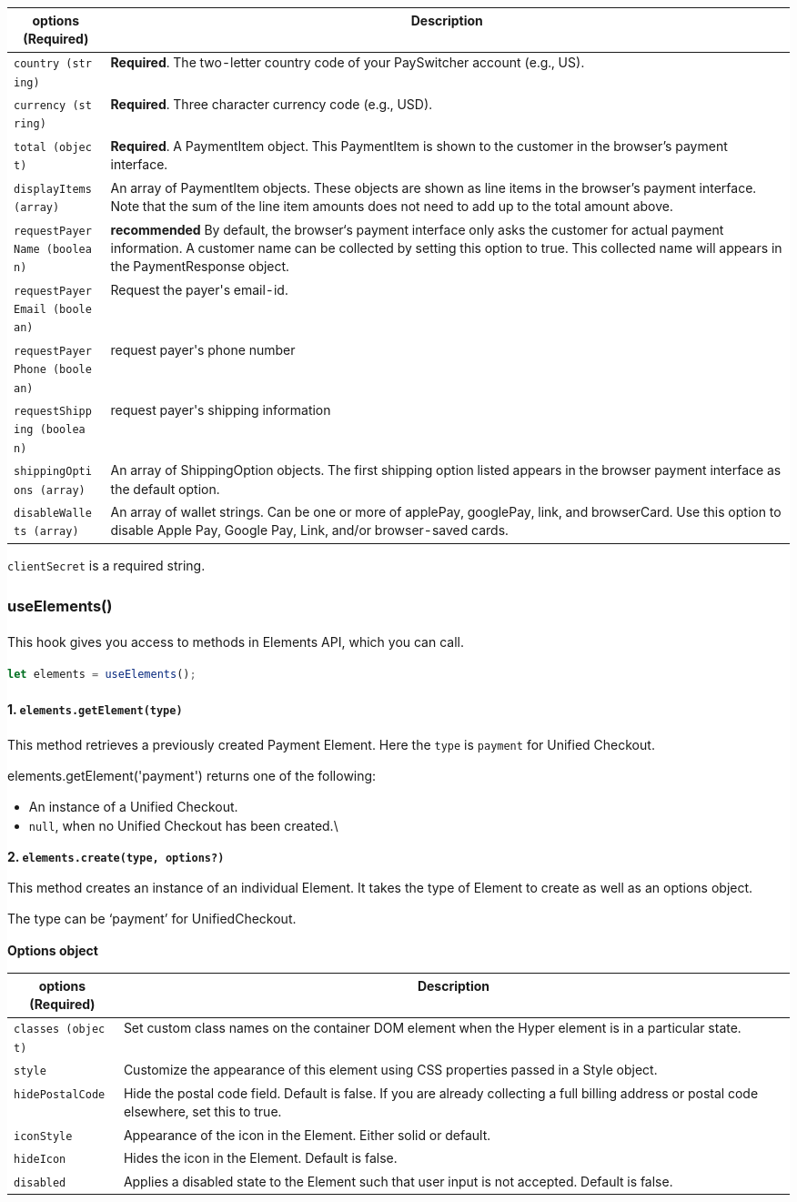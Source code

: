 | options (Required)            | Description                                                                                                                                                                                                                                         |
| ----------------------------- | --------------------------------------------------------------------------------------------------------------------------------------------------------------------------------------------------------------------------------------------------- |
| `country (string)`            | **Required**. The two-letter country code of your PaySwitcher account (e.g., US).                                                                                                                                                                   |
| `currency (string)`           | **Required**. Three character currency code (e.g., USD).                                                                                                                                                                                            |
| `total (object)`              | **Required**. A PaymentItem object. This PaymentItem is shown to the customer in the browser’s payment interface.                                                                                                                                   |
| `displayItems (array)`        | An array of PaymentItem objects. These objects are shown as line items in the browser’s payment interface. Note that the sum of the line item amounts does not need to add up to the total amount above.                                            |
| `requestPayerName (boolean)`  | **recommended** By default, the browser‘s payment interface only asks the customer for actual payment information. A customer name can be collected by setting this option to true. This collected name will appears in the PaymentResponse object. |
| `requestPayerEmail (boolean)` | Request the payer's email-id.                                                                                                                                                                                                                       |
| `requestPayerPhone (boolean)` | request payer's phone number                                                                                                                                                                                                                        |
| `requestShipping (boolean)`   | request payer's shipping information                                                                                                                                                                                                                |
| `shippingOptions (array)`     | An array of ShippingOption objects. The first shipping option listed appears in the browser payment interface as the default option.                                                                                                                |
| `disableWallets (array)`      | An array of wallet strings. Can be one or more of applePay, googlePay, link, and browserCard. Use this option to disable Apple Pay, Google Pay, Link, and/or browser-saved cards.                                                                   |

`clientSecret` is a required string.

### useElements()

This hook gives you access to methods in Elements API, which you can call.

```js
let elements = useElements();
```

#### 1. `elements.getElement(type)`

This method retrieves a previously created Payment Element. Here the `type` is `payment` for Unified Checkout.

elements.getElement('payment') returns one of the following:

* An instance of a Unified Checkout.
* `null`, when no Unified Checkout has been created.\


**2. `elements.create(type, options?)`**

This method creates an instance of an individual Element. It takes the type of Element to create as well as an options object.

The type can be ‘payment’ for UnifiedCheckout.

**Options object**

| options (Required) | Description                                                                                                                                    |
| ------------------ | ---------------------------------------------------------------------------------------------------------------------------------------------- |
| `classes (object)` | Set custom class names on the container DOM element when the Hyper element is in a particular state.                                           |
| `style`            | Customize the appearance of this element using CSS properties passed in a Style object.                                                        |
| `hidePostalCode`   | Hide the postal code field. Default is false. If you are already collecting a full billing address or postal code elsewhere, set this to true. |
| `iconStyle`        | Appearance of the icon in the Element. Either solid or default.                                                                                |
| `hideIcon`         | Hides the icon in the Element. Default is false.                                                                                               |
| `disabled`         | Applies a disabled state to the Element such that user input is not accepted. Default is false.                                                |
